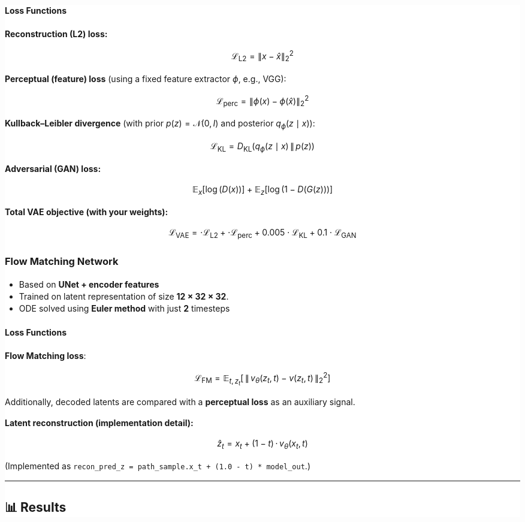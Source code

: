 #### Loss Functions

**Reconstruction (L2) loss:**

```math
\mathcal{L}_{\text{L2}} = \|x - \hat{x}\|_2^2
```

**Perceptual (feature) loss** (using a fixed feature extractor $\phi$, e.g., VGG):

```math
\mathcal{L}_{\text{perc}} = \|\phi(x) - \phi(\hat{x})\|_2^2
```

**Kullback–Leibler divergence** (with prior $p(z) = \mathcal{N}(0, I)$ and posterior $`q_\phi(z \mid x)`$):

```math
\mathcal{L}_{\text{KL}} = D_{\text{KL}}\left(q_\phi(z \mid x)\,\|\,p(z)\right)
```

**Adversarial (GAN) loss:**

```math
\mathbb{E}_x [\log (D (x))] + \mathbb{E}_z [\log (1 - D (G (z)))]
```
**Total VAE objective (with your weights):**

```math
\mathcal{L}_{\text{VAE}} =  \cdot \mathcal{L}_{\text{L2}} +  \cdot \mathcal{L}_{\text{perc}} + 0.005 \cdot \mathcal{L}_{\text{KL}} + 0.1 \cdot \mathcal{L}_{\text{GAN}}
```



### Flow Matching Network
- Based on **UNet + encoder features**
- Trained on latent representation of size **12 × 32 × 32**.
- ODE solved using **Euler method** with just **2** timesteps

#### Loss Functions

**Flow Matching loss**:

```math
\mathcal{L}_{\text{FM}} = \mathbb{E}_{t, z_t}\big[\,\|\,v_\theta(z_t, t) - v(z_t, t)\,\|_2^2\big]
```

Additionally, decoded latents are compared with a **perceptual loss** as an auxiliary signal.

**Latent reconstruction (implementation detail):**

```math
\hat{z}_t = x_t + (1 - t)\,\cdot\, v_\theta(x_t, t)
```

(Implemented as `recon_pred_z = path_sample.x_t + (1.0 - t) * model_out`.)


---

## 📊 Results

